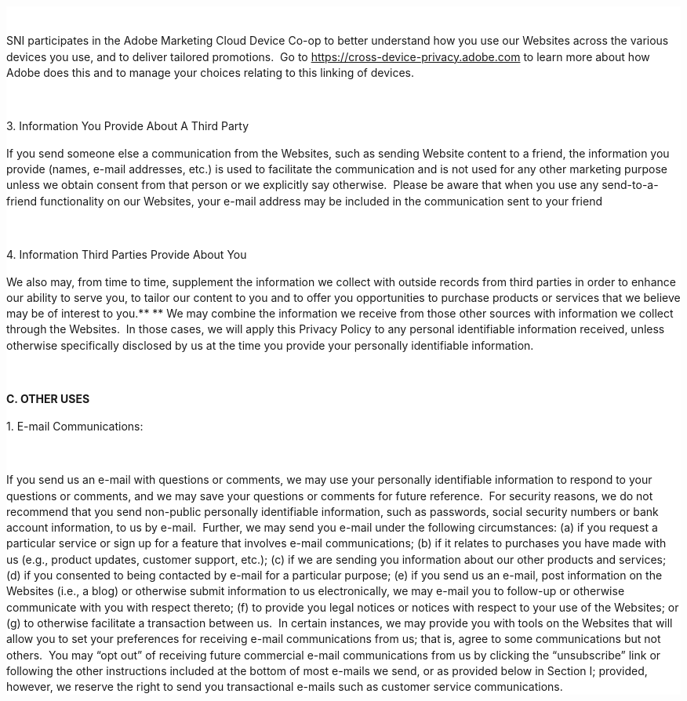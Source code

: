 <span> </span>

<span>SNI participates in the Adobe Marketing Cloud Device Co-op to better understand how you use our Websites across the various devices you use, and to deliver tailored promotions.  Go to </span>[<span>https://cross-device-privacy.adobe.com</span>](https://cross-device-privacy.adobe.com/)<span> to learn more about how Adobe does this and to manage your choices relating to this linking of devices.  </span><span></span>

<span> </span>

<span>3. Information You Provide About A Third Party </span>

<span>If you send someone else a communication from the Websites, such as sending Website content to a friend, the information you provide (names, e-mail addresses, etc.) is used to facilitate the communication and is not used for any other marketing purpose unless we obtain consent from that person or we explicitly say otherwise.  Please be aware that when you use any send-to-a-friend functionality on our Websites, your e-mail address may be included in the communication sent to your friend</span>

<span> </span>

<span>4. Information Third Parties Provide About You</span>

<span>We also may, from time to time, supplement the information we collect with outside records from third parties in order to enhance our ability to serve you, to tailor our content to you and to offer you opportunities to purchase products or services that we believe may be of interest to you.** ** We may combine the information we receive from those other sources with information we collect through the Websites.  In those cases, we will apply this Privacy Policy to any personal identifiable information received, unless otherwise specifically disclosed by us at the time you provide your personally identifiable information. </span>

<span> </span>

**<span>C. OTHER USES</span>**<span></span>

<span>1. E-mail Communications:</span>

<span> </span>

<span>If you send us an e-mail with questions or comments, we may use your personally identifiable information to respond to your questions or comments, and we may save your questions or comments for future reference.  For security reasons, we do not recommend that you send non-public personally identifiable information, such as passwords, social security numbers or bank account information, to us by e-mail.  Further, we may send you e-mail under the following circumstances: (a) if you request a particular service or sign up for a feature that involves e-mail communications; (b) if it relates to purchases you have made with us (e.g., product updates, customer support, etc.); (c) if we are sending you information about our other products and services; (d) if you consented to being contacted by e-mail for a particular purpose; (e) if you send us an e-mail, post information on the Websites (i.e., a blog) or otherwise submit information to us electronically, we may e-mail you to follow-up or otherwise communicate with you with respect thereto; (f) to provide you legal notices or notices with respect to your use of the Websites; or (g) to otherwise facilitate a transaction between us.  In certain instances, we may provide you with tools on the Websites that will allow you to set your preferences for receiving e-mail communications from us; that is, agree to some communications but not others.  You may “opt out” of receiving future commercial e-mail communications from us by clicking the “unsubscribe” link or following the other instructions included at the bottom of most e-mails we send, or as provided below in Section I; provided, however, we reserve the right to send you transactional e-mails such as customer service communications.</span>
